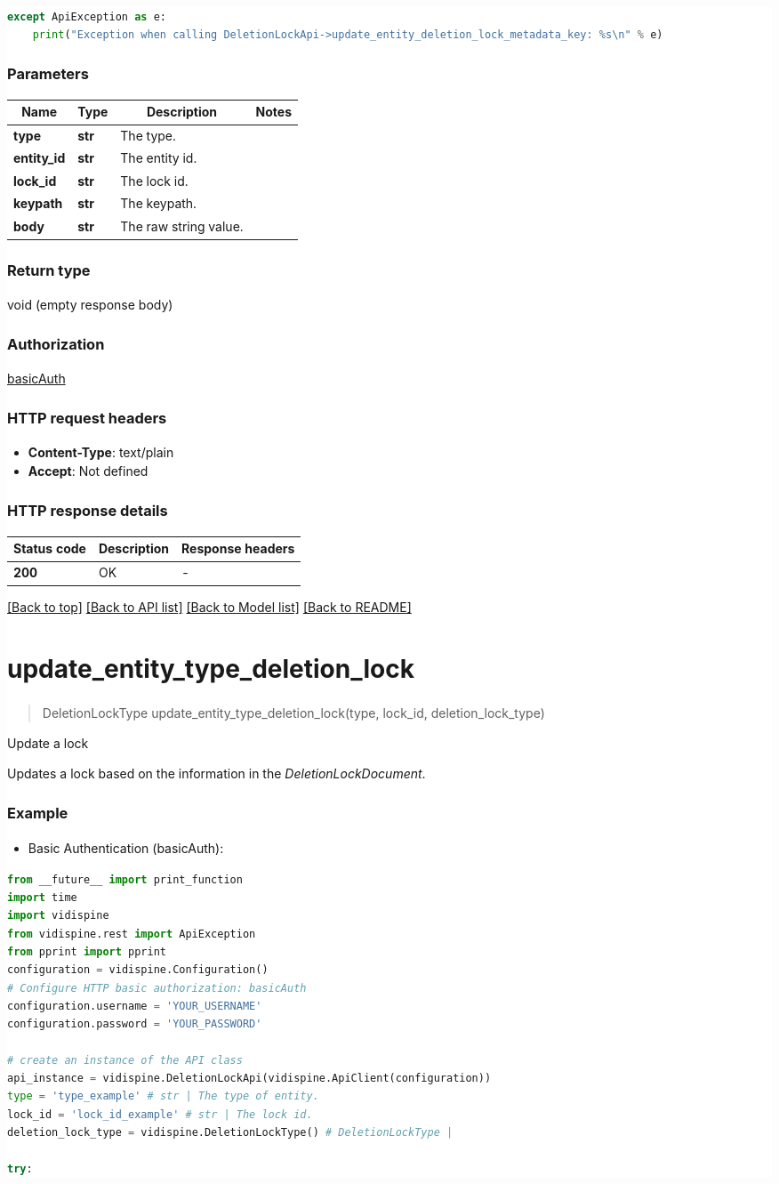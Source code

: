 ```python
except ApiException as e:
    print("Exception when calling DeletionLockApi->update_entity_deletion_lock_metadata_key: %s\n" % e)
```

### Parameters

Name | Type | Description  | Notes
------------- | ------------- | ------------- | -------------
 **type** | **str**| The type. | 
 **entity_id** | **str**| The entity id. | 
 **lock_id** | **str**| The lock id. | 
 **keypath** | **str**| The keypath. | 
 **body** | **str**| The raw string value. | 

### Return type

void (empty response body)

### Authorization

[basicAuth](../README.md#basicAuth)

### HTTP request headers

 - **Content-Type**: text/plain
 - **Accept**: Not defined

### HTTP response details
| Status code | Description | Response headers |
|-------------|-------------|------------------|
**200** | OK |  -  |

[[Back to top]](#) [[Back to API list]](../README.md#documentation-for-api-endpoints) [[Back to Model list]](../README.md#documentation-for-models) [[Back to README]](../README.md)

# **update_entity_type_deletion_lock**
> DeletionLockType update_entity_type_deletion_lock(type, lock_id, deletion_lock_type)

Update a lock

Updates a lock based on the information in the *DeletionLockDocument*.

### Example

* Basic Authentication (basicAuth):
```python
from __future__ import print_function
import time
import vidispine
from vidispine.rest import ApiException
from pprint import pprint
configuration = vidispine.Configuration()
# Configure HTTP basic authorization: basicAuth
configuration.username = 'YOUR_USERNAME'
configuration.password = 'YOUR_PASSWORD'

# create an instance of the API class
api_instance = vidispine.DeletionLockApi(vidispine.ApiClient(configuration))
type = 'type_example' # str | The type of entity.
lock_id = 'lock_id_example' # str | The lock id.
deletion_lock_type = vidispine.DeletionLockType() # DeletionLockType | 

try:
```